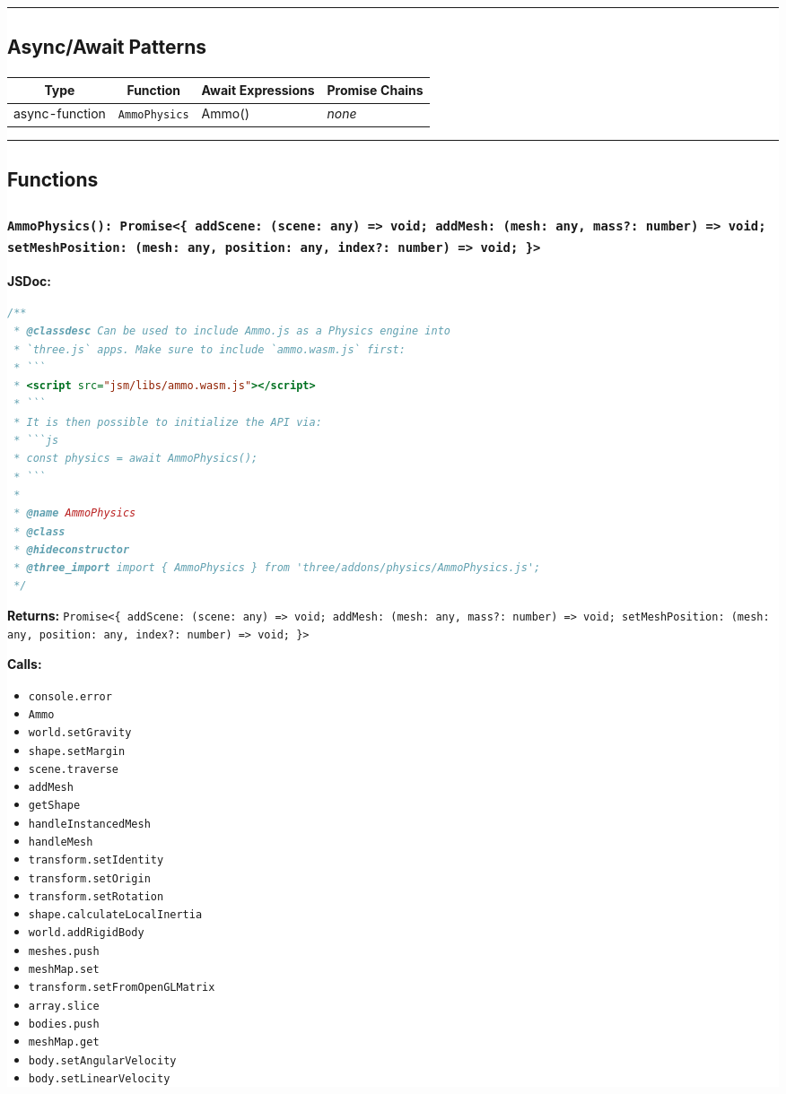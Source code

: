 
---

## Async/Await Patterns

| Type | Function | Await Expressions | Promise Chains |
|------|----------|-------------------|----------------|
| async-function | `AmmoPhysics` | Ammo() | *none* |


---

## Functions

### `AmmoPhysics(): Promise<{ addScene: (scene: any) => void; addMesh: (mesh: any, mass?: number) => void; setMeshPosition: (mesh: any, position: any, index?: number) => void; }>`

**JSDoc:**
```typescript
/**
 * @classdesc Can be used to include Ammo.js as a Physics engine into
 * `three.js` apps. Make sure to include `ammo.wasm.js` first:
 * ```
 * <script src="jsm/libs/ammo.wasm.js"></script>
 * ```
 * It is then possible to initialize the API via:
 * ```js
 * const physics = await AmmoPhysics();
 * ```
 *
 * @name AmmoPhysics
 * @class
 * @hideconstructor
 * @three_import import { AmmoPhysics } from 'three/addons/physics/AmmoPhysics.js';
 */
```

**Returns:** `Promise<{ addScene: (scene: any) => void; addMesh: (mesh: any, mass?: number) => void; setMeshPosition: (mesh: any, position: any, index?: number) => void; }>`

**Calls:**

- `console.error`
- `Ammo`
- `world.setGravity`
- `shape.setMargin`
- `scene.traverse`
- `addMesh`
- `getShape`
- `handleInstancedMesh`
- `handleMesh`
- `transform.setIdentity`
- `transform.setOrigin`
- `transform.setRotation`
- `shape.calculateLocalInertia`
- `world.addRigidBody`
- `meshes.push`
- `meshMap.set`
- `transform.setFromOpenGLMatrix`
- `array.slice`
- `bodies.push`
- `meshMap.get`
- `body.setAngularVelocity`
- `body.setLinearVelocity`